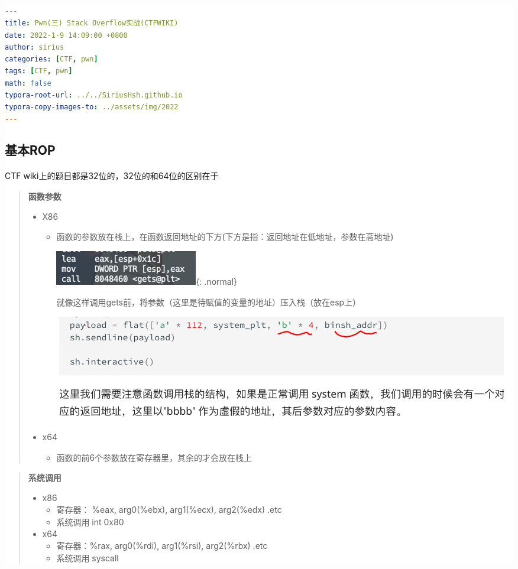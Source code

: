 ```yaml
---
title: Pwn(三) Stack Overflow实战(CTFWIKI)
date: 2022-1-9 14:09:00 +0800
author: sirius
categories: [CTF, pwn]
tags: [CTF, pwn]
math: false
typora-root-url: ../../SiriusHsh.github.io
typora-copy-images-to: ../assets/img/2022
---
```


## 基本ROP

CTF wiki上的题目都是32位的，32位的和64位的区别在于

> **函数参数**
>
> - X86
>
>   - 函数的参数放在栈上，在函数返回地址的下方(下方是指：返回地址在低地址，参数在高地址)
>
>     ![image-20220109222121679](/assets/img/2022/image-20220109222121679.png){: .normal}
>
>     就像这样调用gets前，将参数（这里是待赋值的变量的地址）压入栈（放在esp上）
>     
>     ![image-20220123230823721](/assets/img/2022/image-20220123230823721.png)
>
> - x64
>
>   - 函数的前6个参数放在寄存器里，其余的才会放在栈上

> **系统调用**
>
> - x86
>   - 寄存器： %eax, arg0(%ebx), arg1(%ecx), arg2(%edx)  .etc
>   - 系统调用 int 0x80
> - x64
>   - 寄存器：%rax, arg0(%rdi), arg1(%rsi), arg2(%rbx)   .etc
>   - 系统调用 syscall
